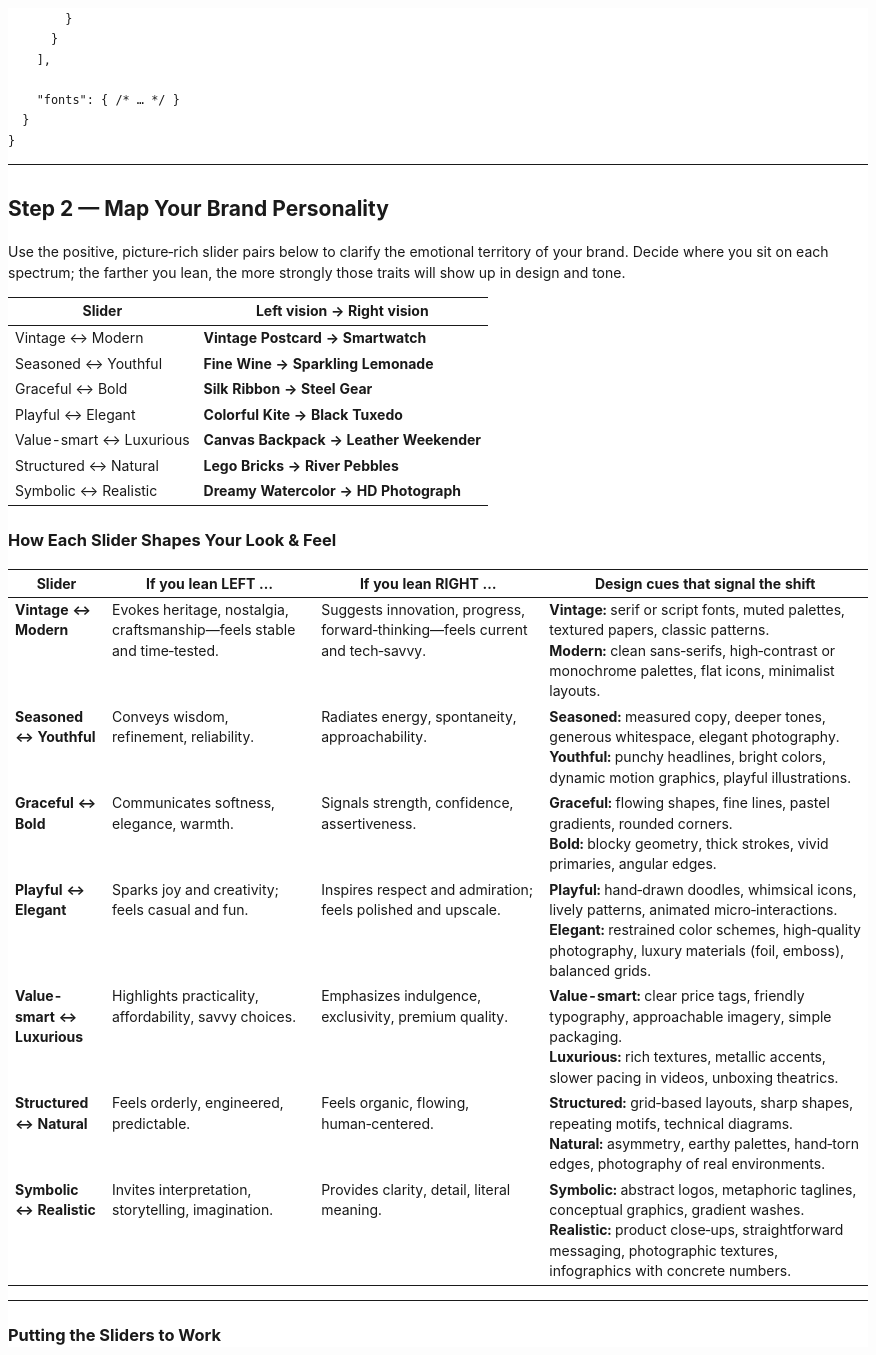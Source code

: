 ```jsonc
        }
      }
    ],

    "fonts": { /* … */ }
  }
}
```

---

## Step 2 — Map Your Brand Personality

Use the positive, picture‑rich slider pairs below to clarify the emotional territory of your brand. Decide where you sit on each spectrum; the farther you lean, the more strongly those traits will show up in design and tone.

| Slider                  | Left vision → Right vision              |
| ----------------------- | --------------------------------------- |
| Vintage ↔ Modern        | **Vintage Postcard → Smartwatch**       |
| Seasoned ↔ Youthful     | **Fine Wine → Sparkling Lemonade**      |
| Graceful ↔ Bold         | **Silk Ribbon → Steel Gear**            |
| Playful ↔ Elegant       | **Colorful Kite → Black Tuxedo**        |
| Value-smart ↔ Luxurious | **Canvas Backpack → Leather Weekender** |
| Structured ↔ Natural    | **Lego Bricks → River Pebbles**         |
| Symbolic ↔ Realistic    | **Dreamy Watercolor → HD Photograph**   |

### How Each Slider Shapes Your Look & Feel

| Slider                      | If you lean LEFT …                                                      | If you lean RIGHT …                                                           | Design cues that signal the shift                                                                                                                                                                                    |
| --------------------------- | ----------------------------------------------------------------------- | ----------------------------------------------------------------------------- | -------------------------------------------------------------------------------------------------------------------------------------------------------------------------------------------------------------------- |
| **Vintage ↔ Modern**        | Evokes heritage, nostalgia, craftsmanship—feels stable and time‑tested. | Suggests innovation, progress, forward‑thinking—feels current and tech‑savvy. | **Vintage:** serif or script fonts, muted palettes, textured papers, classic patterns.<br>**Modern:** clean sans‑serifs, high‑contrast or monochrome palettes, flat icons, minimalist layouts.                       |
| **Seasoned ↔ Youthful**     | Conveys wisdom, refinement, reliability.                                | Radiates energy, spontaneity, approachability.                                | **Seasoned:** measured copy, deeper tones, generous whitespace, elegant photography.<br>**Youthful:** punchy headlines, bright colors, dynamic motion graphics, playful illustrations.                               |
| **Graceful ↔ Bold**         | Communicates softness, elegance, warmth.                                | Signals strength, confidence, assertiveness.                                  | **Graceful:** flowing shapes, fine lines, pastel gradients, rounded corners.<br>**Bold:** blocky geometry, thick strokes, vivid primaries, angular edges.                                                            |
| **Playful ↔ Elegant**       | Sparks joy and creativity; feels casual and fun.                        | Inspires respect and admiration; feels polished and upscale.                  | **Playful:** hand‑drawn doodles, whimsical icons, lively patterns, animated micro‑interactions.<br>**Elegant:** restrained color schemes, high‑quality photography, luxury materials (foil, emboss), balanced grids. |
| **Value-smart ↔ Luxurious** | Highlights practicality, affordability, savvy choices.                  | Emphasizes indulgence, exclusivity, premium quality.                          | **Value-smart:** clear price tags, friendly typography, approachable imagery, simple packaging.<br>**Luxurious:** rich textures, metallic accents, slower pacing in videos, unboxing theatrics.                      |
| **Structured ↔ Natural**    | Feels orderly, engineered, predictable.                                 | Feels organic, flowing, human‑centered.                                       | **Structured:** grid‑based layouts, sharp shapes, repeating motifs, technical diagrams.<br>**Natural:** asymmetry, earthy palettes, hand‑torn edges, photography of real environments.                               |
| **Symbolic ↔ Realistic**    | Invites interpretation, storytelling, imagination.                      | Provides clarity, detail, literal meaning.                                    | **Symbolic:** abstract logos, metaphoric taglines, conceptual graphics, gradient washes.<br>**Realistic:** product close‑ups, straightforward messaging, photographic textures, infographics with concrete numbers.  |

---

### Putting the Sliders to Work

